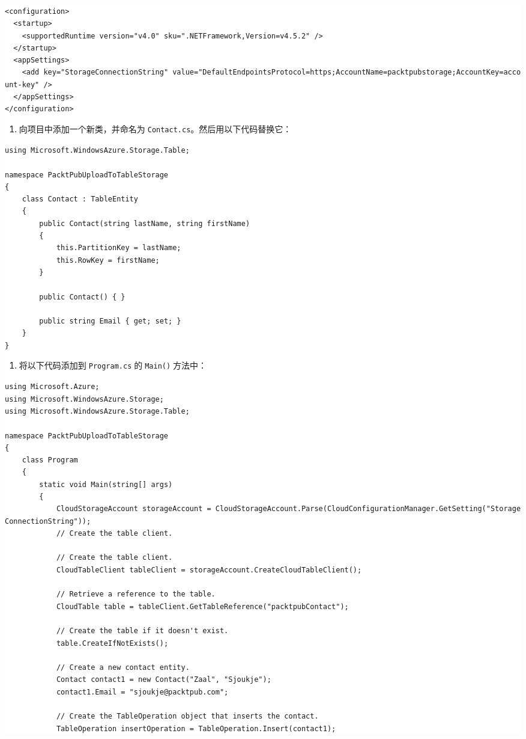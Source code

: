 ```
<configuration>
  <startup>
    <supportedRuntime version="v4.0" sku=".NETFramework,Version=v4.5.2" />
  </startup>
  <appSettings>
    <add key="StorageConnectionString" value="DefaultEndpointsProtocol=https;AccountName=packtpubstorage;AccountKey=account-key" />
  </appSettings>
</configuration>
```

1.  向项目中添加一个新类，并命名为 `Contact.cs`。然后用以下代码替换它：

```
using Microsoft.WindowsAzure.Storage.Table;

namespace PacktPubUploadToTableStorage
{
    class Contact : TableEntity
    {
        public Contact(string lastName, string firstName)
        {
            this.PartitionKey = lastName;
            this.RowKey = firstName;
        }

        public Contact() { }

        public string Email { get; set; }
    }
}
```

1.  将以下代码添加到 `Program.cs` 的 `Main()` 方法中：

```
using Microsoft.Azure;
using Microsoft.WindowsAzure.Storage;
using Microsoft.WindowsAzure.Storage.Table;

namespace PacktPubUploadToTableStorage
{
    class Program
    {
        static void Main(string[] args)
        {
            CloudStorageAccount storageAccount = CloudStorageAccount.Parse(CloudConfigurationManager.GetSetting("StorageConnectionString"));
            // Create the table client.

            // Create the table client.
            CloudTableClient tableClient = storageAccount.CreateCloudTableClient();

            // Retrieve a reference to the table.
            CloudTable table = tableClient.GetTableReference("packtpubContact");

            // Create the table if it doesn't exist.
            table.CreateIfNotExists();

            // Create a new contact entity.
            Contact contact1 = new Contact("Zaal", "Sjoukje");
            contact1.Email = "sjoukje@packtpub.com";

            // Create the TableOperation object that inserts the contact.
            TableOperation insertOperation = TableOperation.Insert(contact1);
```